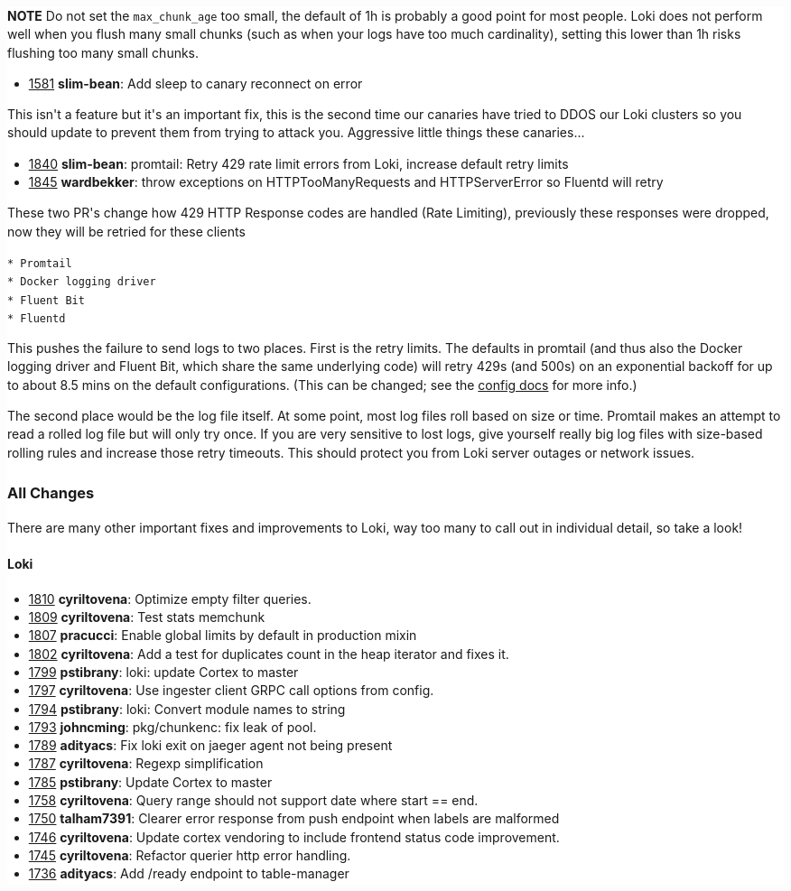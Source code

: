 **NOTE** Do not set the `max_chunk_age` too small, the default of 1h is probably a good point for most people.  Loki does not perform well when you flush many small chunks (such as when your logs have too much cardinality), setting this lower than 1h risks flushing too many small chunks.

* [1581](https://github.com/famarks/loki/pull/1581) **slim-bean**: Add sleep to canary reconnect on error

This isn't a feature but it's an important fix, this is the second time our canaries have tried to DDOS our Loki clusters so you should update to prevent them from trying to attack you.  Aggressive little things these canaries...

* [1840](https://github.com/famarks/loki/pull/1840) **slim-bean**: promtail: Retry 429 rate limit errors from Loki, increase default retry limits
* [1845](https://github.com/famarks/loki/pull/1845) **wardbekker**: throw exceptions on HTTPTooManyRequests and HTTPServerError so Fluentd will retry

These two PR's change how 429 HTTP Response codes are handled (Rate Limiting), previously these responses were dropped, now they will be retried for these clients

    * Promtail
    * Docker logging driver
    * Fluent Bit
    * Fluentd

This pushes the failure to send logs to two places. First is the retry limits. The defaults in promtail (and thus also the Docker logging driver and Fluent Bit, which share the same underlying code) will retry 429s (and 500s) on an exponential backoff for up to about 8.5 mins on the default configurations. (This can be changed; see the [config docs](https://github.com/famarks/loki/blob/v1.4.0/docs/clients/promtail/configuration.md#client_config) for more info.)

The second place would be the log file itself. At some point, most log files roll based on size or time. Promtail makes an attempt to read a rolled log file but will only try once. If you are very sensitive to lost logs, give yourself really big log files with size-based rolling rules and increase those retry timeouts. This should protect you from Loki server outages or network issues.

### All Changes

There are many other important fixes and improvements to Loki, way too many to call out in individual detail, so take a look!

#### Loki
* [1810](https://github.com/famarks/loki/pull/1810) **cyriltovena**: Optimize empty filter queries.
* [1809](https://github.com/famarks/loki/pull/1809) **cyriltovena**: Test stats memchunk
* [1807](https://github.com/famarks/loki/pull/1807) **pracucci**: Enable global limits by default in production mixin
* [1802](https://github.com/famarks/loki/pull/1802) **cyriltovena**: Add a test for duplicates count in the heap iterator and fixes it.
* [1799](https://github.com/famarks/loki/pull/1799) **pstibrany**: loki: update Cortex to master
* [1797](https://github.com/famarks/loki/pull/1797) **cyriltovena**: Use ingester client GRPC call options from config.
* [1794](https://github.com/famarks/loki/pull/1794) **pstibrany**: loki: Convert module names to string
* [1793](https://github.com/famarks/loki/pull/1793) **johncming**: pkg/chunkenc: fix leak of pool.
* [1789](https://github.com/famarks/loki/pull/1789) **adityacs**: Fix loki exit on jaeger agent not being present
* [1787](https://github.com/famarks/loki/pull/1787) **cyriltovena**: Regexp simplification
* [1785](https://github.com/famarks/loki/pull/1785) **pstibrany**: Update Cortex to master
* [1758](https://github.com/famarks/loki/pull/1758) **cyriltovena**: Query range should not support date where start == end.
* [1750](https://github.com/famarks/loki/pull/1750) **talham7391**: Clearer error response from push endpoint when labels are malformed
* [1746](https://github.com/famarks/loki/pull/1746) **cyriltovena**: Update cortex vendoring to include frontend status code improvement.
* [1745](https://github.com/famarks/loki/pull/1745) **cyriltovena**: Refactor querier http error handling.
* [1736](https://github.com/famarks/loki/pull/1736) **adityacs**: Add /ready endpoint to table-manager
